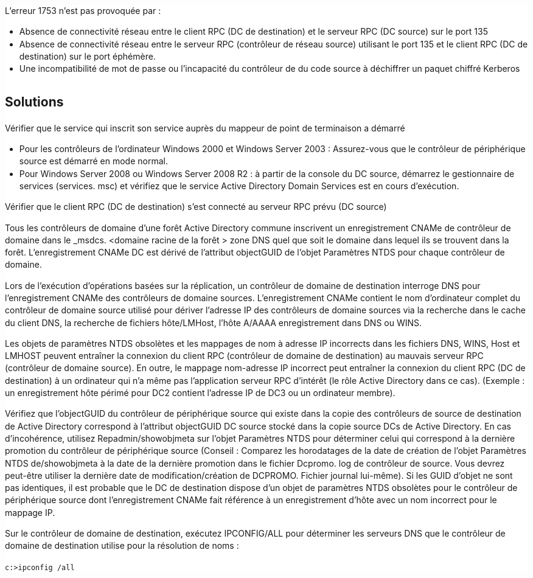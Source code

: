 L’erreur 1753 n’est pas provoquée par :

* Absence de connectivité réseau entre le client RPC (DC de destination) et le serveur RPC (DC source) sur le port 135
* Absence de connectivité réseau entre le serveur RPC (contrôleur de réseau source) utilisant le port 135 et le client RPC (DC de destination) sur le port éphémère.
* Une incompatibilité de mot de passe ou l’incapacité du contrôleur de du code source à déchiffrer un paquet chiffré Kerberos

## <a name="resolutions"></a>Solutions

Vérifier que le service qui inscrit son service auprès du mappeur de point de terminaison a démarré

* Pour les contrôleurs de l’ordinateur Windows 2000 et Windows Server 2003 : Assurez-vous que le contrôleur de périphérique source est démarré en mode normal.
* Pour Windows Server 2008 ou Windows Server 2008 R2 : à partir de la console du DC source, démarrez le gestionnaire de services (services. msc) et vérifiez que le service Active Directory Domain Services est en cours d’exécution.

Vérifier que le client RPC (DC de destination) s’est connecté au serveur RPC prévu (DC source)

Tous les contrôleurs de domaine d’une forêt Active Directory commune inscrivent un enregistrement CNAMe de contrôleur de domaine dans le _msdcs. \<domaine racine de la forêt > zone DNS quel que soit le domaine dans lequel ils se trouvent dans la forêt. L’enregistrement CNAMe DC est dérivé de l’attribut objectGUID de l’objet Paramètres NTDS pour chaque contrôleur de domaine.

Lors de l’exécution d’opérations basées sur la réplication, un contrôleur de domaine de destination interroge DNS pour l’enregistrement CNAMe des contrôleurs de domaine sources. L’enregistrement CNAMe contient le nom d’ordinateur complet du contrôleur de domaine source utilisé pour dériver l’adresse IP des contrôleurs de domaine sources via la recherche dans le cache du client DNS, la recherche de fichiers hôte/LMHost, l’hôte A/AAAA enregistrement dans DNS ou WINS.

Les objets de paramètres NTDS obsolètes et les mappages de nom à adresse IP incorrects dans les fichiers DNS, WINS, Host et LMHOST peuvent entraîner la connexion du client RPC (contrôleur de domaine de destination) au mauvais serveur RPC (contrôleur de domaine source). En outre, le mappage nom-adresse IP incorrect peut entraîner la connexion du client RPC (DC de destination) à un ordinateur qui n’a même pas l’application serveur RPC d’intérêt (le rôle Active Directory dans ce cas). (Exemple : un enregistrement hôte périmé pour DC2 contient l’adresse IP de DC3 ou un ordinateur membre).

Vérifiez que l’objectGUID du contrôleur de périphérique source qui existe dans la copie des contrôleurs de source de destination de Active Directory correspond à l’attribut objectGUID DC source stocké dans la copie source DCs de Active Directory. En cas d’incohérence, utilisez Repadmin/showobjmeta sur l’objet Paramètres NTDS pour déterminer celui qui correspond à la dernière promotion du contrôleur de périphérique source (Conseil : Comparez les horodatages de la date de création de l’objet Paramètres NTDS de/showobjmeta à la date de la dernière promotion dans le fichier Dcpromo. log de contrôleur de source. Vous devrez peut-être utiliser la dernière date de modification/création de DCPROMO. Fichier journal lui-même). Si les GUID d’objet ne sont pas identiques, il est probable que le DC de destination dispose d’un objet de paramètres NTDS obsolètes pour le contrôleur de périphérique source dont l’enregistrement CNAMe fait référence à un enregistrement d’hôte avec un nom incorrect pour le mappage IP.

Sur le contrôleur de domaine de destination, exécutez IPCONFIG/ALL pour déterminer les serveurs DNS que le contrôleur de domaine de destination utilise pour la résolution de noms :

```
c:>ipconfig /all
```
